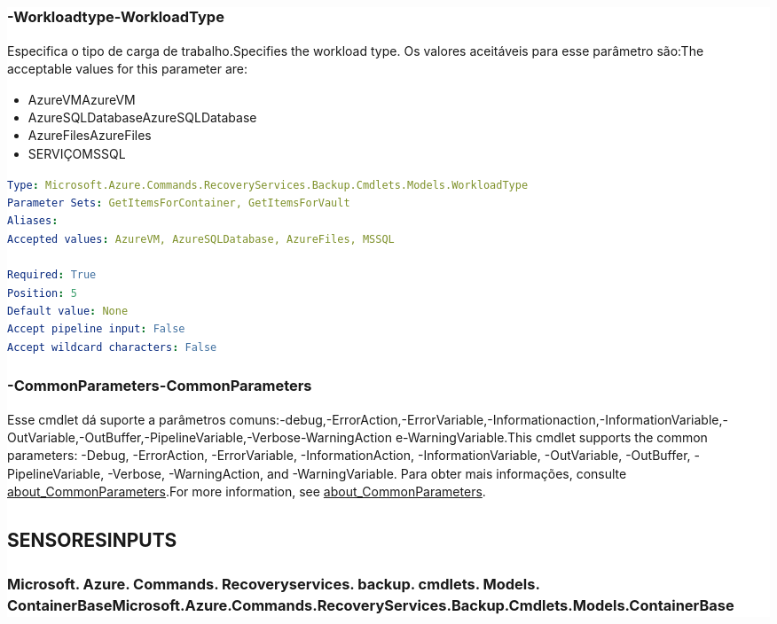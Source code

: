 ### <span data-ttu-id="709ea-159">-Workloadtype</span><span class="sxs-lookup"><span data-stu-id="709ea-159">-WorkloadType</span></span>

<span data-ttu-id="709ea-160">Especifica o tipo de carga de trabalho.</span><span class="sxs-lookup"><span data-stu-id="709ea-160">Specifies the workload type.</span></span>
<span data-ttu-id="709ea-161">Os valores aceitáveis para esse parâmetro são:</span><span class="sxs-lookup"><span data-stu-id="709ea-161">The acceptable values for this parameter are:</span></span>

- <span data-ttu-id="709ea-162">AzureVM</span><span class="sxs-lookup"><span data-stu-id="709ea-162">AzureVM</span></span>
- <span data-ttu-id="709ea-163">AzureSQLDatabase</span><span class="sxs-lookup"><span data-stu-id="709ea-163">AzureSQLDatabase</span></span>
- <span data-ttu-id="709ea-164">AzureFiles</span><span class="sxs-lookup"><span data-stu-id="709ea-164">AzureFiles</span></span>
- <span data-ttu-id="709ea-165">SERVIÇO</span><span class="sxs-lookup"><span data-stu-id="709ea-165">MSSQL</span></span>

```yaml
Type: Microsoft.Azure.Commands.RecoveryServices.Backup.Cmdlets.Models.WorkloadType
Parameter Sets: GetItemsForContainer, GetItemsForVault
Aliases:
Accepted values: AzureVM, AzureSQLDatabase, AzureFiles, MSSQL

Required: True
Position: 5
Default value: None
Accept pipeline input: False
Accept wildcard characters: False
```

### <span data-ttu-id="709ea-166">-CommonParameters</span><span class="sxs-lookup"><span data-stu-id="709ea-166">-CommonParameters</span></span>

<span data-ttu-id="709ea-167">Esse cmdlet dá suporte a parâmetros comuns:-debug,-ErrorAction,-ErrorVariable,-Informationaction,-InformationVariable,-OutVariable,-OutBuffer,-PipelineVariable,-Verbose-WarningAction e-WarningVariable.</span><span class="sxs-lookup"><span data-stu-id="709ea-167">This cmdlet supports the common parameters: -Debug, -ErrorAction, -ErrorVariable, -InformationAction, -InformationVariable, -OutVariable, -OutBuffer, -PipelineVariable, -Verbose, -WarningAction, and -WarningVariable.</span></span> <span data-ttu-id="709ea-168">Para obter mais informações, consulte [about_CommonParameters](https://go.microsoft.com/fwlink/?LinkID=113216).</span><span class="sxs-lookup"><span data-stu-id="709ea-168">For more information, see [about_CommonParameters](https://go.microsoft.com/fwlink/?LinkID=113216).</span></span>

## <span data-ttu-id="709ea-169">SENSORES</span><span class="sxs-lookup"><span data-stu-id="709ea-169">INPUTS</span></span>

### <span data-ttu-id="709ea-170">Microsoft. Azure. Commands. Recoveryservices. backup. cmdlets. Models. ContainerBase</span><span class="sxs-lookup"><span data-stu-id="709ea-170">Microsoft.Azure.Commands.RecoveryServices.Backup.Cmdlets.Models.ContainerBase</span></span>
